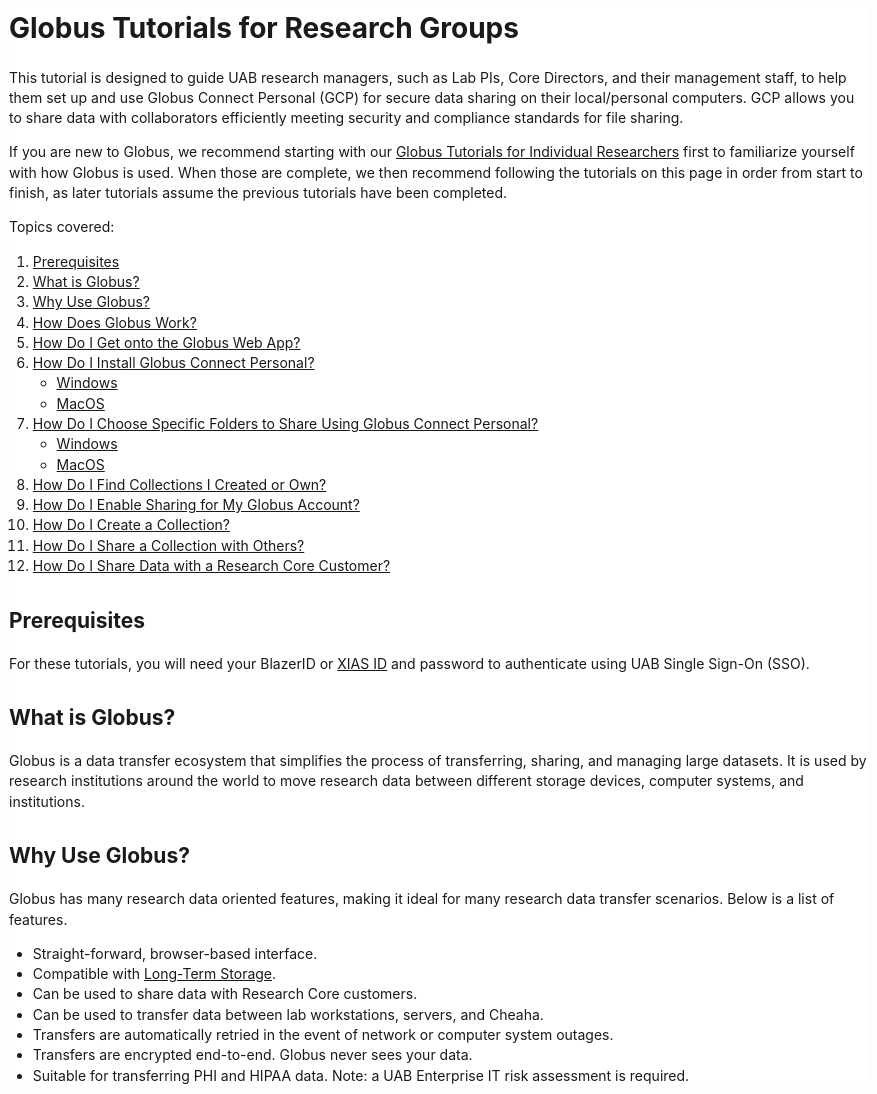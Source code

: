 # Globus Tutorials for Research Groups

This tutorial is designed to guide UAB research managers, such as Lab PIs, Core Directors, and their management staff, to help them set up and use Globus Connect Personal (GCP) for secure data sharing on their local/personal computers. GCP allows you to share data with collaborators efficiently meeting security and compliance standards for file sharing.

If you are new to Globus, we recommend starting with our [Globus Tutorials for Individual Researchers](./globus_individual_tutorial.md) first to familiarize yourself with how Globus is used. When those are complete, we then recommend following the tutorials on this page in order from start to finish, as later tutorials assume the previous tutorials have been completed.

Topics covered:

1. [Prerequisites](#prerequisites)
1. [What is Globus?](#what-is-globus)
1. [Why Use Globus?](#why-use-globus)
1. [How Does Globus Work?](#how-does-globus-work)
1. [How Do I Get onto the Globus Web App?](#how-do-i-get-onto-the-globus-web-app)
1. [How Do I Install Globus Connect Personal?](#how-do-i-install-globus-connect-personal)
    - [Windows](#installing-gcp-on-windows)
    - [MacOS](#installing-gcp-on-macos)
1. [How Do I Choose Specific Folders to Share Using Globus Connect Personal?](#how-do-i-choose-specific-folders-to-share-using-globus-connect-personal)
    - [Windows](#choose-specific-folders-on-windows)
    - [MacOS](#choose-specific-folders-on-macos)
1. [How Do I Find Collections I Created or Own?](#how-do-i-find-collections-i-created-or-own)
1. [How Do I Enable Sharing for My Globus Account?](#how-do-i-enable-collection-sharing-for-my-globus-account)
1. [How Do I Create a Collection?](#how-do-i-create-a-collection)
1. [How Do I Share a Collection with Others?](#how-do-i-share-a-collection-with-others)
1. [How Do I Share Data with a Research Core Customer?](#how-do-i-share-data-with-a-research-core-customer)

## Prerequisites

For these tutorials, you will need your BlazerID or [XIAS ID](../../account_management/xias/index.md) and password to authenticate using UAB Single Sign-On (SSO).

## What is Globus?

Globus is a data transfer ecosystem that simplifies the process of transferring, sharing, and managing large datasets. It is used by research institutions around the world to move research data between different storage devices, computer systems, and institutions.

## Why Use Globus?

Globus has many research data oriented features, making it ideal for many research data transfer scenarios. Below is a list of features.

- Straight-forward, browser-based interface.
- Compatible with [Long-Term Storage](../lts/index.md).
- Can be used to share data with Research Core customers.
- Can be used to transfer data between lab workstations, servers, and Cheaha.
- Transfers are automatically retried in the event of network or computer system outages.
- Transfers are encrypted end-to-end. Globus never sees your data.
- Suitable for transferring PHI and HIPAA data. Note: a UAB Enterprise IT risk assessment is required.
